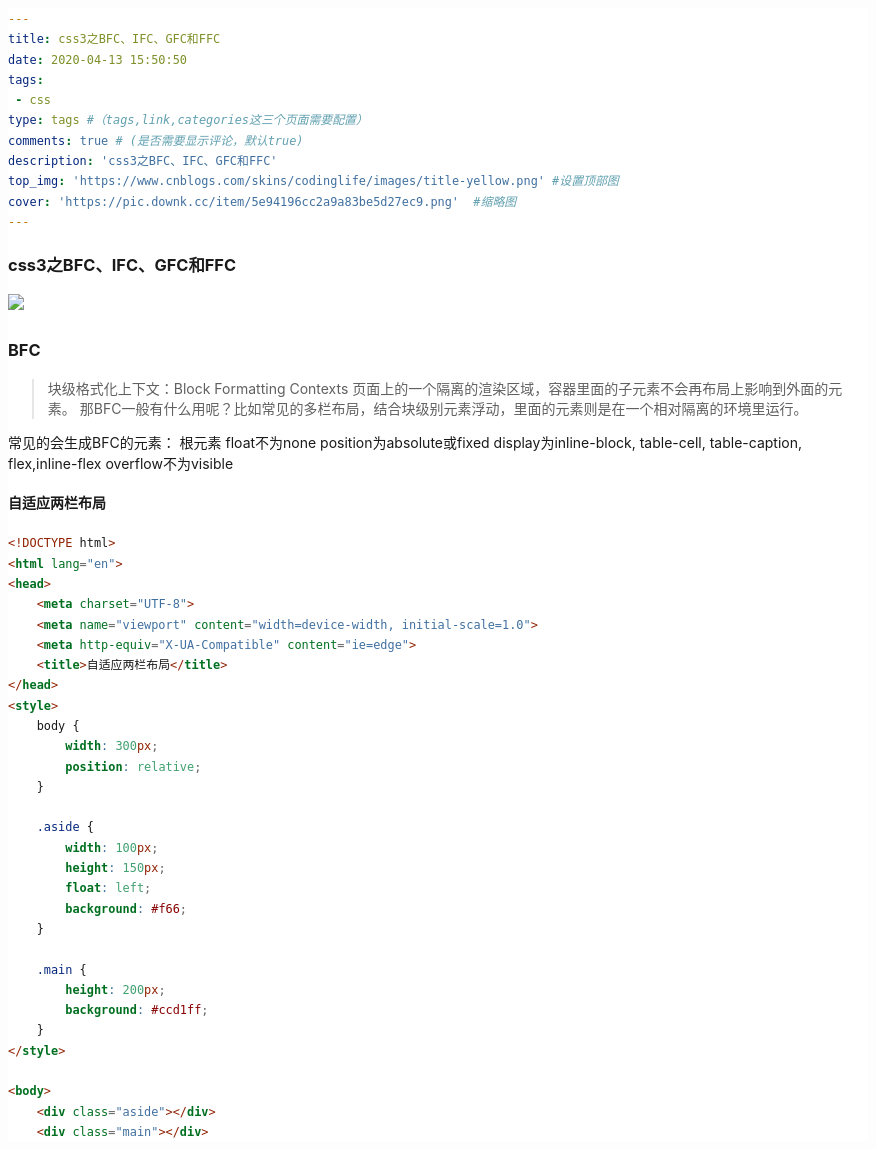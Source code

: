 ```yaml
---
title: css3之BFC、IFC、GFC和FFC
date: 2020-04-13 15:50:50
tags:
 - css
type: tags #（tags,link,categories这三个页面需要配置）
comments: true # (是否需要显示评论，默认true)
description: 'css3之BFC、IFC、GFC和FFC'
top_img: 'https://www.cnblogs.com/skins/codinglife/images/title-yellow.png' #设置顶部图
cover: 'https://pic.downk.cc/item/5e94196cc2a9a83be5d27ec9.png'  #缩略图
---
```



### css3之BFC、IFC、GFC和FFC

![](https://pic.downk.cc/item/5e94196cc2a9a83be5d27ec9.png)
### BFC 

> 块级格式化上下文：Block Formatting Contexts
页面上的一个隔离的渲染区域，容器里面的子元素不会再布局上影响到外面的元素。
那BFC一般有什么用呢？比如常见的多栏布局，结合块级别元素浮动，里面的元素则是在一个相对隔离的环境里运行。

常见的会生成BFC的元素：
根元素
float不为none
position为absolute或fixed
display为inline-block, table-cell, table-caption, flex,inline-flex 
overflow不为visible 

#### 自适应两栏布局

```html
<!DOCTYPE html>
<html lang="en">
<head>
    <meta charset="UTF-8">
    <meta name="viewport" content="width=device-width, initial-scale=1.0">
    <meta http-equiv="X-UA-Compatible" content="ie=edge">
    <title>自适应两栏布局</title>
</head>
<style>
    body {
        width: 300px;
        position: relative;
    }

    .aside {
        width: 100px;
        height: 150px;
        float: left;
        background: #f66;
    }

    .main {
        height: 200px;
        background: #ccd1ff;
    }
</style>

<body>
    <div class="aside"></div>
    <div class="main"></div>
```